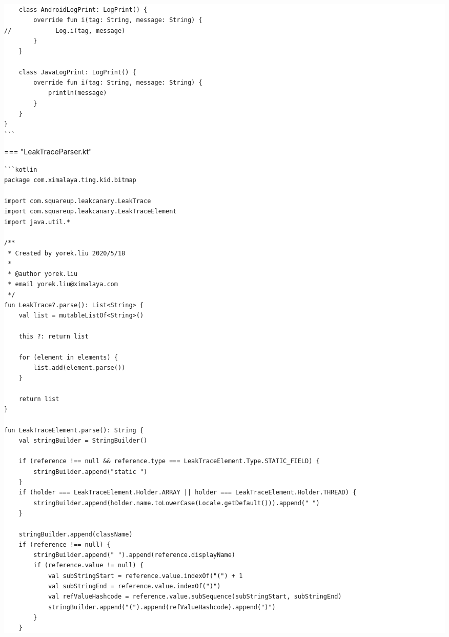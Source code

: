         class AndroidLogPrint: LogPrint() {
            override fun i(tag: String, message: String) {
    //            Log.i(tag, message)
            }
        }
    
        class JavaLogPrint: LogPrint() {
            override fun i(tag: String, message: String) {
                println(message)
            }
        }
    }
    ```
    
=== "LeakTraceParser.kt"

    ```kotlin
    package com.ximalaya.ting.kid.bitmap
    
    import com.squareup.leakcanary.LeakTrace
    import com.squareup.leakcanary.LeakTraceElement
    import java.util.*
    
    /**
     * Created by yorek.liu 2020/5/18
     *
     * @author yorek.liu
     * email yorek.liu@ximalaya.com
     */
    fun LeakTrace?.parse(): List<String> {
        val list = mutableListOf<String>()
    
        this ?: return list
    
        for (element in elements) {
            list.add(element.parse())
        }
    
        return list
    }
    
    fun LeakTraceElement.parse(): String {
        val stringBuilder = StringBuilder()
    
        if (reference !== null && reference.type === LeakTraceElement.Type.STATIC_FIELD) {
            stringBuilder.append("static ")
        }
        if (holder === LeakTraceElement.Holder.ARRAY || holder === LeakTraceElement.Holder.THREAD) {
            stringBuilder.append(holder.name.toLowerCase(Locale.getDefault())).append(" ")
        }
    
        stringBuilder.append(className)
        if (reference !== null) {
            stringBuilder.append(" ").append(reference.displayName)
            if (reference.value != null) {
                val subStringStart = reference.value.indexOf("(") + 1
                val subStringEnd = reference.value.indexOf(")")
                val refValueHashcode = reference.value.subSequence(subStringStart, subStringEnd)
                stringBuilder.append("(").append(refValueHashcode).append(")")
            }
        }
    